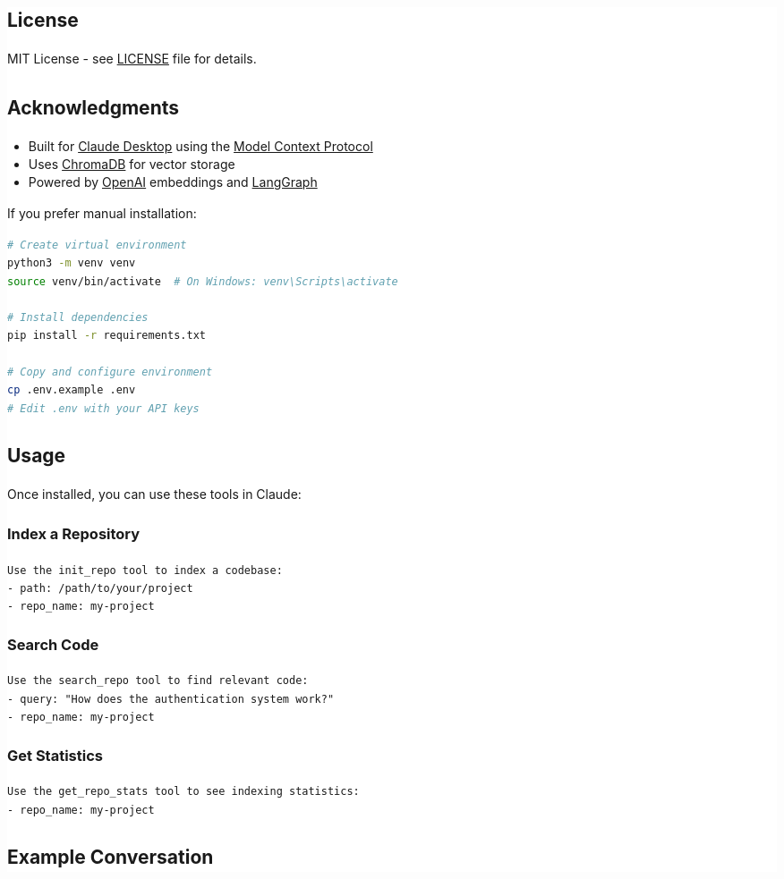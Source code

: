 ## License

MIT License - see [LICENSE](LICENSE) file for details.

## Acknowledgments

- Built for [Claude Desktop](https://claude.ai) using the [Model Context Protocol](https://github.com/anthropics/mcp)
- Uses [ChromaDB](https://www.trychroma.com/) for vector storage
- Powered by [OpenAI](https://openai.com/) embeddings and [LangGraph](https://github.com/langchain-ai/langgraph)

If you prefer manual installation:

```bash
# Create virtual environment
python3 -m venv venv
source venv/bin/activate  # On Windows: venv\Scripts\activate

# Install dependencies
pip install -r requirements.txt

# Copy and configure environment
cp .env.example .env
# Edit .env with your API keys
```

## Usage

Once installed, you can use these tools in Claude:

### Index a Repository
```
Use the init_repo tool to index a codebase:
- path: /path/to/your/project
- repo_name: my-project
```

### Search Code
```
Use the search_repo tool to find relevant code:
- query: "How does the authentication system work?"
- repo_name: my-project
```

### Get Statistics
```
Use the get_repo_stats tool to see indexing statistics:
- repo_name: my-project
```

## Example Conversation

